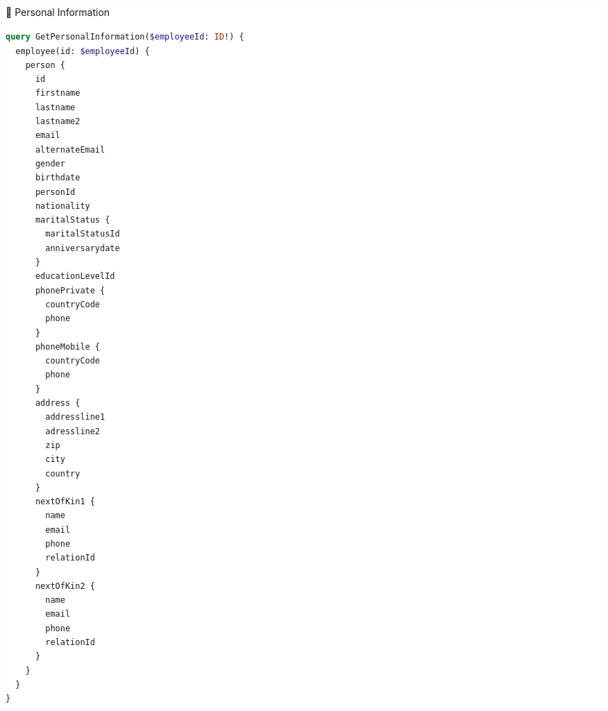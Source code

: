 👤 Personal Information
```graphql
query GetPersonalInformation($employeeId: ID!) {
  employee(id: $employeeId) {
    person {
      id
      firstname
      lastname
      lastname2
      email
      alternateEmail
      gender
      birthdate
      personId
      nationality
      maritalStatus {
        maritalStatusId
        anniversarydate
      }
      educationLevelId
      phonePrivate {
        countryCode
        phone
      }
      phoneMobile {
        countryCode
        phone
      }
      address {
        addressline1
        adressline2
        zip
        city
        country
      }
      nextOfKin1 {
        name
        email
        phone
        relationId
      }
      nextOfKin2 {
        name
        email
        phone
        relationId
      }
    }
  }
}
```
